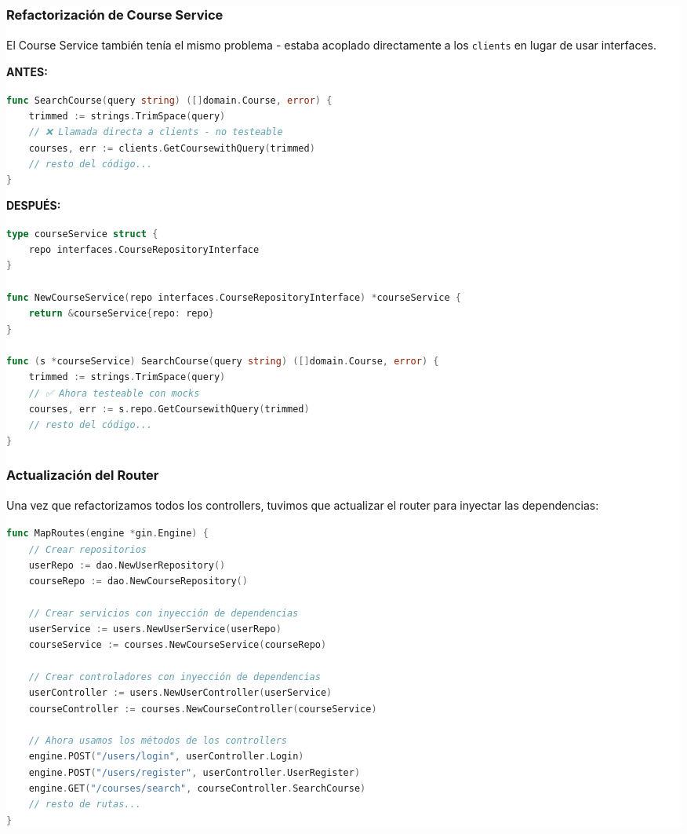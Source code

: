### Refactorización de Course Service

El Course Service también tenía el mismo problema - estaba acoplado directamente a los `clients` en lugar de usar interfaces.

**ANTES:**

```go
func SearchCourse(query string) ([]domain.Course, error) {
    trimmed := strings.TrimSpace(query)
    // ❌ Llamada directa a clients - no testeable
    courses, err := clients.GetCoursewithQuery(trimmed)
    // resto del código...
}
```

**DESPUÉS:**

```go
type courseService struct {
    repo interfaces.CourseRepositoryInterface
}

func NewCourseService(repo interfaces.CourseRepositoryInterface) *courseService {
    return &courseService{repo: repo}
}

func (s *courseService) SearchCourse(query string) ([]domain.Course, error) {
    trimmed := strings.TrimSpace(query)
    // ✅ Ahora testeable con mocks
    courses, err := s.repo.GetCoursewithQuery(trimmed)
    // resto del código...
}
```

### Actualización del Router

Una vez que refactorizamos todos los controllers, tuvimos que actualizar el router para inyectar las dependencias:

```go
func MapRoutes(engine *gin.Engine) {
    // Crear repositorios
    userRepo := dao.NewUserRepository()
    courseRepo := dao.NewCourseRepository()

    // Crear servicios con inyección de dependencias
    userService := users.NewUserService(userRepo)
    courseService := courses.NewCourseService(courseRepo)

    // Crear controladores con inyección de dependencias
    userController := users.NewUserController(userService)
    courseController := courses.NewCourseController(courseService)

    // Ahora usamos los métodos de los controllers
    engine.POST("/users/login", userController.Login)
    engine.POST("/users/register", userController.UserRegister)
    engine.GET("/courses/search", courseController.SearchCourse)
    // resto de rutas...
}
```
